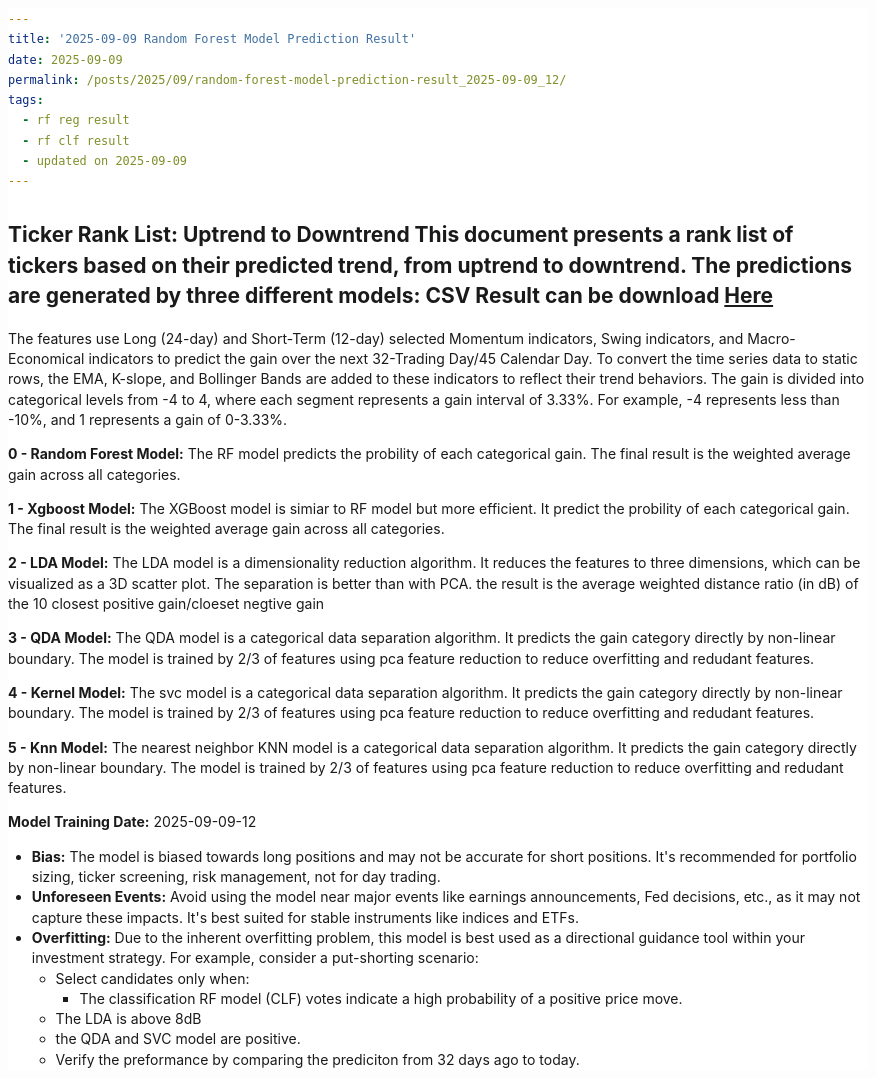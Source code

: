 ```yaml
---
title: '2025-09-09 Random Forest Model Prediction Result'
date: 2025-09-09
permalink: /posts/2025/09/random-forest-model-prediction-result_2025-09-09_12/
tags:
  - rf reg result
  - rf clf result
  - updated on 2025-09-09
---
```

## Ticker Rank List: Uptrend to Downtrend This document presents a rank list of tickers based on their predicted trend, from uptrend to downtrend. The predictions are generated by three different models: CSV Result can be download [ Here ](https://cliffordhu.github.io/images/2025-02-11-random-forest-model-prediction-result_2025-02-11_22.csv) 
 The features use Long (24-day) and Short-Term (12-day) selected Momentum indicators, Swing indicators, and Macro-Economical indicators to predict the gain over the next 32-Trading Day/45 Calendar Day.  To convert the time series data to static rows, the EMA, K-slope, and Bollinger Bands are added to these indicators to reflect their trend behaviors. The gain is divided into categorical levels from -4 to 4, where each segment represents a gain interval of 3.33%. For example, -4 represents less than -10%, and 1 represents a gain of 0-3.33%.

**0 - Random Forest Model:** The RF model predicts the probility of each categorical gain. The final result is the weighted average gain across all categories.
 
**1 - Xgboost Model:** The XGBoost model is simiar to RF model but more efficient. It predict the probility of each categorical gain. The final result is the weighted average gain across all categories. 
 
 **2 - LDA Model:** The LDA model is a dimensionality reduction algorithm. It reduces the features to three dimensions, which can be visualized as a 3D scatter plot. The separation is better than with PCA. the result is the average weighted distance ratio (in dB) of the 10 closest positive gain/cloeset negtive gain 
 
 **3 - QDA Model:** The QDA model is a categorical data separation algorithm. It predicts the gain category directly by non-linear boundary. The model is trained by  2/3 of features using pca feature reduction to reduce overfitting and redudant features.  
 
 **4 - Kernel Model:** The svc model is a categorical data separation algorithm. It predicts the gain category directly by non-linear boundary. The model is trained by  2/3 of features using pca feature reduction to reduce overfitting and redudant features. 
 
 **5 - Knn Model:** The nearest neighbor KNN model is a categorical data separation algorithm. It predicts the gain category directly by non-linear boundary. The model is trained by  2/3 of features using pca feature reduction to reduce overfitting and redudant features. 
 
 **Model Training Date:** 2025-09-09-12 
 
  * **Bias:** The model is biased towards long positions and may not be accurate for short positions. It's recommended for portfolio sizing, ticker screening, risk management, not for day trading. 
 * **Unforeseen Events:** Avoid using the model near major events like earnings announcements, Fed decisions, etc., as it may not capture these impacts. It's best suited for stable instruments like indices and ETFs.
 * **Overfitting:** Due to the inherent overfitting problem, this model is best used as a directional guidance tool within your investment strategy. For example, consider a put-shorting scenario:
     * Select candidates only when: 
         * The classification RF model (CLF) votes indicate a high probability of a positive price move.
     * The LDA is above 8dB
     * the QDA and SVC model are positive.
     * Verify the preformance by comparing the prediciton from 32 days ago to today. 
